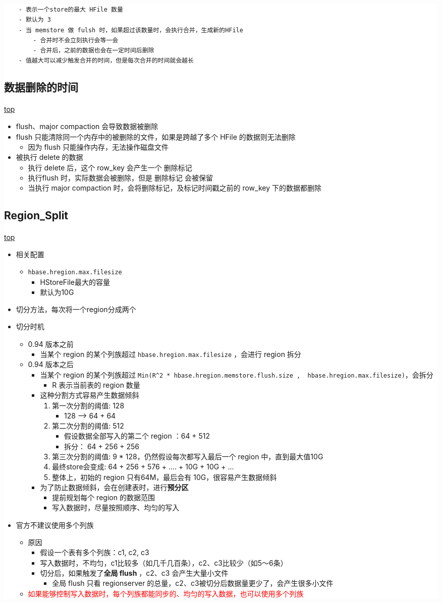         - 表示一个store的最大 HFile 数量
        - 默认为 3
        - 当 memstore 做 fulsh 时，如果超过该数量时，会执行合并，生成新的HFile
            - 合并时不会立刻执行会等一会
            - 合并后，之前的数据也会在一定时间后删除
        - 值越大可以减少触发合并的时间，但是每次合并的时间就会越长

## 数据删除的时间

[top](#catalog)

- flush、major compaction 会导致数据被删除
- flush 只能清除同一个内存中的被删除的文件，如果是跨越了多个 HFile 的数据则无法删除
    - 因为 flush 只能操作内存，无法操作磁盘文件
- 被执行 delete 的数据
    - 执行 delete 后，这个 row_key 会产生一个 删除标记
    - 执行flush 时，实际数据会被删除，但是 删除标记 会被保留
    - 当执行 major compaction 时，会将删除标记，及标记时间戳之前的 row_key 下的数据都删除

## Region_Split

[top](#catalog)

- 相关配置
    - `hbase.hregion.max.filesize`
        - HStoreFile最大的容量
        - 默认为10G
- 切分方法，每次将一个region分成两个
- 切分时机
    - 0.94 版本之前
        - 当某个 region 的某个列族超过 `hbase.hregion.max.filesize` ，会进行 region 拆分
    - 0.94 版本之后
        - 当某个 region 的某个列族超过 `Min(R^2 * hbase.hregion.memstore.flush.size ,  hbase.hregion.max.filesize)`，会拆分
            - R 表示当前表的 region 数量
        - 这种分割方式容易产生数据倾斜
            1. 第一次分割的阈值: 128
                - 128 --> 64 + 64
            2. 第二次分割的阈值: 512
                - 假设数据全部写入的第二个 region ：64 + 512
                - 拆分： 64 + 256 + 256
            3. 第三次分割的阈值: 9 * 128，仍然假设每次都写入最后一个 region 中，直到最大值10G
            4. 最终store会变成: 64 + 256 + 576 + .... + 10G + 10G + ...
            5. 整体上，初始的 region 只有64M，最后会有 10G，很容易产生数据倾斜
        - 为了防止数据倾斜，会在创建表时，进行**预分区**
            - 提前规划每个 region 的数据范围
            - 写入数据时，尽量按照顺序、均匀的写入

- 官方不建议使用多个列族
    - 原因
        - 假设一个表有多个列族：c1, c2, c3
        - 写入数据时，不均匀，c1比较多（如几千几百条），c2、c3比较少（如5～6条）
        - 切分后，如果触发了**全局 flush** ，c2、c3 会产生大量小文件
            - 全局 flush 只看 regionserver 的总量，c2、c3被切分后数据量更少了，会产生很多小文件
    - <span style='color:red'>如果能够控制写入数据时，每个列族都能同步的、均匀的写入数据，也可以使用多个列族</span>
